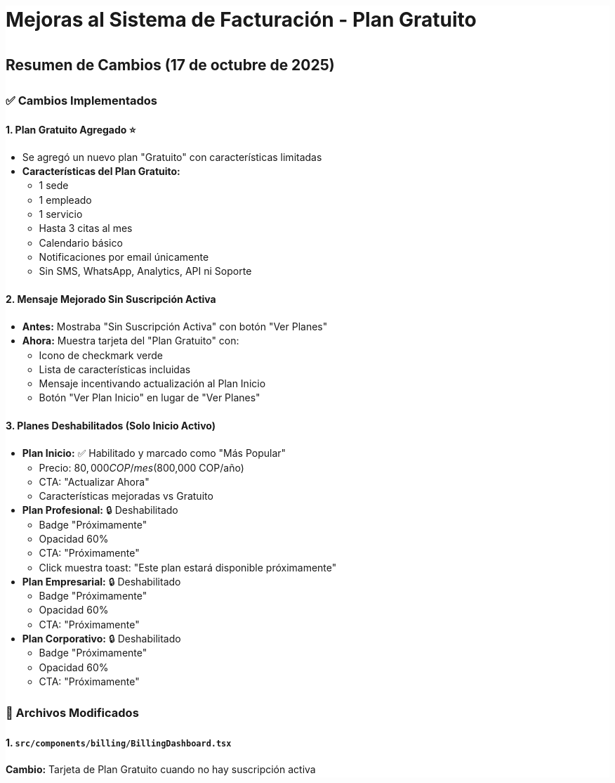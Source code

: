 # Mejoras al Sistema de Facturación - Plan Gratuito

## Resumen de Cambios (17 de octubre de 2025)

### ✅ Cambios Implementados

#### 1. **Plan Gratuito Agregado** ⭐
- Se agregó un nuevo plan "Gratuito" con características limitadas
- **Características del Plan Gratuito:**
  - 1 sede
  - 1 empleado
  - 1 servicio
  - Hasta 3 citas al mes
  - Calendario básico
  - Notificaciones por email únicamente
  - Sin SMS, WhatsApp, Analytics, API ni Soporte

#### 2. **Mensaje Mejorado Sin Suscripción Activa**
- **Antes:** Mostraba "Sin Suscripción Activa" con botón "Ver Planes"
- **Ahora:** Muestra tarjeta del "Plan Gratuito" con:
  - Icono de checkmark verde
  - Lista de características incluidas
  - Mensaje incentivando actualización al Plan Inicio
  - Botón "Ver Plan Inicio" en lugar de "Ver Planes"

#### 3. **Planes Deshabilitados (Solo Inicio Activo)**
- **Plan Inicio:** ✅ Habilitado y marcado como "Más Popular"
  - Precio: $80,000 COP/mes ($800,000 COP/año)
  - CTA: "Actualizar Ahora"
  - Características mejoradas vs Gratuito
- **Plan Profesional:** 🔒 Deshabilitado
  - Badge "Próximamente"
  - Opacidad 60%
  - CTA: "Próximamente"
  - Click muestra toast: "Este plan estará disponible próximamente"
- **Plan Empresarial:** 🔒 Deshabilitado
  - Badge "Próximamente"
  - Opacidad 60%
  - CTA: "Próximamente"
- **Plan Corporativo:** 🔒 Deshabilitado
  - Badge "Próximamente"
  - Opacidad 60%
  - CTA: "Próximamente"

### 📁 Archivos Modificados

#### 1. `src/components/billing/BillingDashboard.tsx`
**Cambio:** Tarjeta de Plan Gratuito cuando no hay suscripción activa
